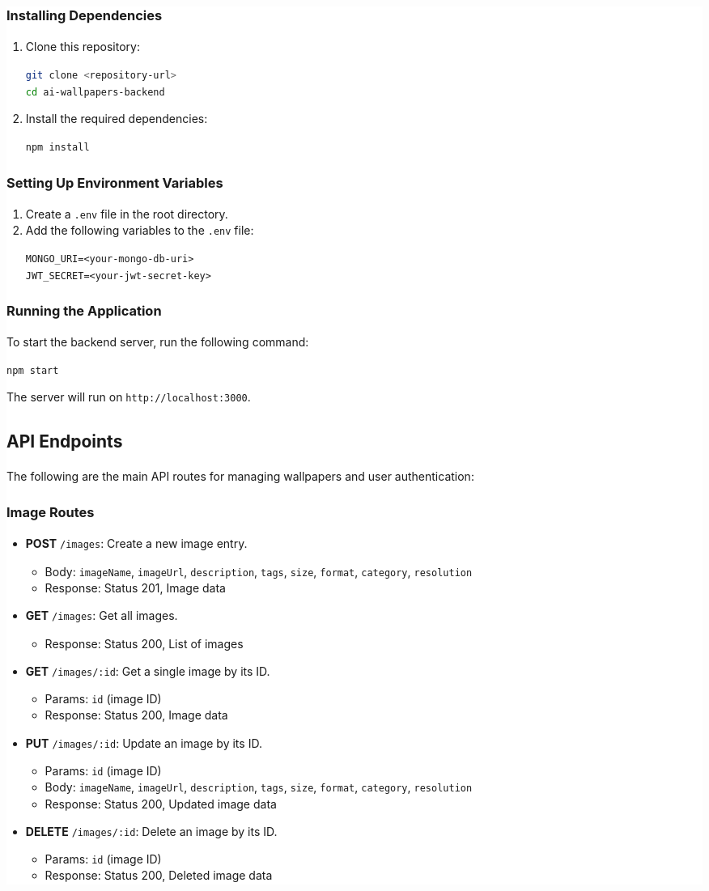 ### Installing Dependencies

1. Clone this repository:
   ```bash
   git clone <repository-url>
   cd ai-wallpapers-backend
   ```

2. Install the required dependencies:
   ```bash
   npm install
   ```

### Setting Up Environment Variables

1. Create a `.env` file in the root directory.
2. Add the following variables to the `.env` file:
   ```text
   MONGO_URI=<your-mongo-db-uri>
   JWT_SECRET=<your-jwt-secret-key>
   ```

### Running the Application

To start the backend server, run the following command:

```bash
npm start
```

The server will run on `http://localhost:3000`.

## API Endpoints

The following are the main API routes for managing wallpapers and user authentication:

### Image Routes

- **POST** `/images`: Create a new image entry.
  - Body: `imageName`, `imageUrl`, `description`, `tags`, `size`, `format`, `category`, `resolution`
  - Response: Status 201, Image data

- **GET** `/images`: Get all images.
  - Response: Status 200, List of images

- **GET** `/images/:id`: Get a single image by its ID.
  - Params: `id` (image ID)
  - Response: Status 200, Image data

- **PUT** `/images/:id`: Update an image by its ID.
  - Params: `id` (image ID)
  - Body: `imageName`, `imageUrl`, `description`, `tags`, `size`, `format`, `category`, `resolution`
  - Response: Status 200, Updated image data

- **DELETE** `/images/:id`: Delete an image by its ID.
  - Params: `id` (image ID)
  - Response: Status 200, Deleted image data

